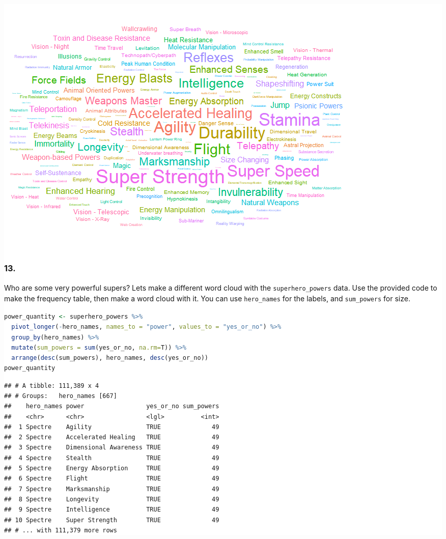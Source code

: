 ![](lab14_hw_files/figure-html/unnamed-chunk-21-1.png)
### 13.  
Who are some very powerful supers? 
 Lets make a different word cloud with the `superhero_powers` data. 
Use the provided code to make the frequency table, then make a word cloud with it.
You can use `hero_names` for the labels, and `sum_powers` for size. 


```r
power_quantity <- superhero_powers %>% 
  pivot_longer(-hero_names, names_to = "power", values_to = "yes_or_no") %>% 
  group_by(hero_names) %>% 
  mutate(sum_powers = sum(yes_or_no, na.rm=T)) %>%
  arrange(desc(sum_powers), hero_names, desc(yes_or_no))
power_quantity
```

```
## # A tibble: 111,389 x 4
## # Groups:   hero_names [667]
##    hero_names power                 yes_or_no sum_powers
##    <chr>      <chr>                 <lgl>          <int>
##  1 Spectre    Agility               TRUE              49
##  2 Spectre    Accelerated Healing   TRUE              49
##  3 Spectre    Dimensional Awareness TRUE              49
##  4 Spectre    Stealth               TRUE              49
##  5 Spectre    Energy Absorption     TRUE              49
##  6 Spectre    Flight                TRUE              49
##  7 Spectre    Marksmanship          TRUE              49
##  8 Spectre    Longevity             TRUE              49
##  9 Spectre    Intelligence          TRUE              49
## 10 Spectre    Super Strength        TRUE              49
## # ... with 111,379 more rows
```

